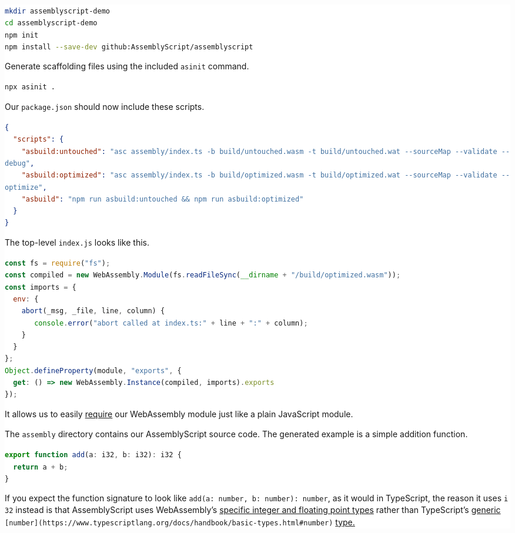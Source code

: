 ```sh
mkdir assemblyscript-demo
cd assemblyscript-demo
npm init
npm install --save-dev github:AssemblyScript/assemblyscript
```

Generate scaffolding files using the included `asinit` command.

```sh
npx asinit .
```

Our `package.json` should now include these scripts.

```json
{
  "scripts": {
    "asbuild:untouched": "asc assembly/index.ts -b build/untouched.wasm -t build/untouched.wat --sourceMap --validate --debug",
    "asbuild:optimized": "asc assembly/index.ts -b build/optimized.wasm -t build/optimized.wat --sourceMap --validate --optimize",
    "asbuild": "npm run asbuild:untouched && npm run asbuild:optimized"
  }
}
```

The top-level `index.js` looks like this.

```js
const fs = require("fs");
const compiled = new WebAssembly.Module(fs.readFileSync(__dirname + "/build/optimized.wasm"));
const imports = {
  env: {
    abort(_msg, _file, line, column) {
       console.error("abort called at index.ts:" + line + ":" + column);
    }
  }
};
Object.defineProperty(module, "exports", {
  get: () => new WebAssembly.Instance(compiled, imports).exports
});
```

It allows us to easily
[require](https://nodejs.org/api/modules.html#modules_require_id) our
WebAssembly module just like a plain JavaScript module.

The `assembly` directory contains our AssemblyScript source code. The generated
example is a simple addition function.

```ts
export function add(a: i32, b: i32): i32 {
  return a + b;
}
```

If you expect the function signature to look like `add(a: number, b: number):
number`, as it would in TypeScript, the reason it uses `i32` instead is that
AssemblyScript uses WebAssembly’s [specific integer and floating point
types](https://docs.assemblyscript.org/basics/types) rather than TypeScript’s
[generic](https://www.typescriptlang.org/docs/handbook/basic-types.html#number)
`[number](https://www.typescriptlang.org/docs/handbook/basic-types.html#number)`
[type.](https://www.typescriptlang.org/docs/handbook/basic-types.html#number)
